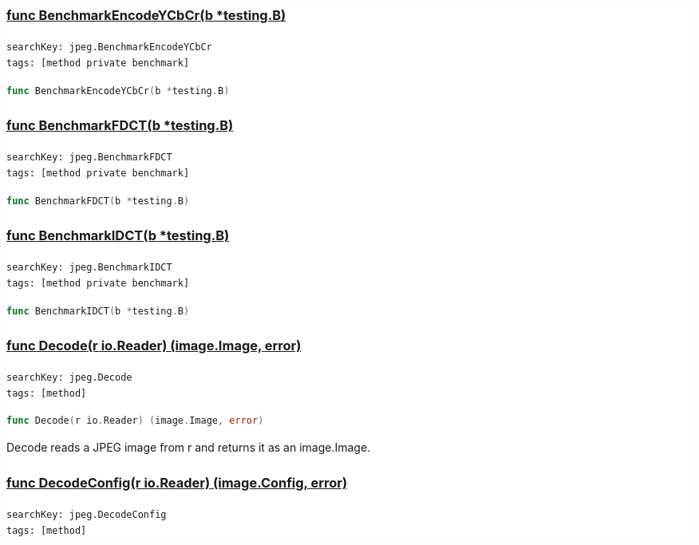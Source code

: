 ### <a id="BenchmarkEncodeYCbCr" href="#BenchmarkEncodeYCbCr">func BenchmarkEncodeYCbCr(b *testing.B)</a>

```
searchKey: jpeg.BenchmarkEncodeYCbCr
tags: [method private benchmark]
```

```Go
func BenchmarkEncodeYCbCr(b *testing.B)
```

### <a id="BenchmarkFDCT" href="#BenchmarkFDCT">func BenchmarkFDCT(b *testing.B)</a>

```
searchKey: jpeg.BenchmarkFDCT
tags: [method private benchmark]
```

```Go
func BenchmarkFDCT(b *testing.B)
```

### <a id="BenchmarkIDCT" href="#BenchmarkIDCT">func BenchmarkIDCT(b *testing.B)</a>

```
searchKey: jpeg.BenchmarkIDCT
tags: [method private benchmark]
```

```Go
func BenchmarkIDCT(b *testing.B)
```

### <a id="Decode" href="#Decode">func Decode(r io.Reader) (image.Image, error)</a>

```
searchKey: jpeg.Decode
tags: [method]
```

```Go
func Decode(r io.Reader) (image.Image, error)
```

Decode reads a JPEG image from r and returns it as an image.Image. 

### <a id="DecodeConfig" href="#DecodeConfig">func DecodeConfig(r io.Reader) (image.Config, error)</a>

```
searchKey: jpeg.DecodeConfig
tags: [method]
```
